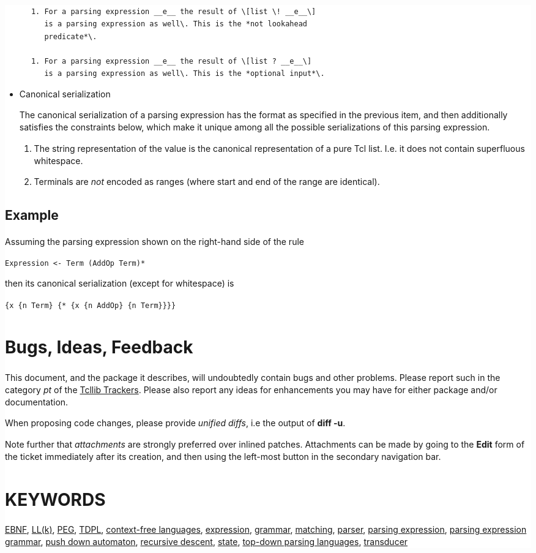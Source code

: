           1. For a parsing expression __e__ the result of \[list \! __e__\]
             is a parsing expression as well\. This is the *not lookahead
             predicate*\.

          1. For a parsing expression __e__ the result of \[list ? __e__\]
             is a parsing expression as well\. This is the *optional input*\.

  - Canonical serialization

    The canonical serialization of a parsing expression has the format as
    specified in the previous item, and then additionally satisfies the
    constraints below, which make it unique among all the possible
    serializations of this parsing expression\.

      1. The string representation of the value is the canonical representation
         of a pure Tcl list\. I\.e\. it does not contain superfluous whitespace\.

      1. Terminals are *not* encoded as ranges \(where start and end of the
         range are identical\)\.

## <a name='subsection4'></a>Example

Assuming the parsing expression shown on the right\-hand side of the rule

    Expression <- Term (AddOp Term)*

then its canonical serialization \(except for whitespace\) is

    {x {n Term} {* {x {n AddOp} {n Term}}}}

# <a name='section4'></a>Bugs, Ideas, Feedback

This document, and the package it describes, will undoubtedly contain bugs and
other problems\. Please report such in the category *pt* of the [Tcllib
Trackers](http://core\.tcl\.tk/tcllib/reportlist)\. Please also report any ideas
for enhancements you may have for either package and/or documentation\.

When proposing code changes, please provide *unified diffs*, i\.e the output of
__diff \-u__\.

Note further that *attachments* are strongly preferred over inlined patches\.
Attachments can be made by going to the __Edit__ form of the ticket
immediately after its creation, and then using the left\-most button in the
secondary navigation bar\.

# <a name='keywords'></a>KEYWORDS

[EBNF](\.\./\.\./\.\./\.\./index\.md\#ebnf), [LL\(k\)](\.\./\.\./\.\./\.\./index\.md\#ll\_k\_),
[PEG](\.\./\.\./\.\./\.\./index\.md\#peg), [TDPL](\.\./\.\./\.\./\.\./index\.md\#tdpl),
[context\-free languages](\.\./\.\./\.\./\.\./index\.md\#context\_free\_languages),
[expression](\.\./\.\./\.\./\.\./index\.md\#expression),
[grammar](\.\./\.\./\.\./\.\./index\.md\#grammar),
[matching](\.\./\.\./\.\./\.\./index\.md\#matching),
[parser](\.\./\.\./\.\./\.\./index\.md\#parser), [parsing
expression](\.\./\.\./\.\./\.\./index\.md\#parsing\_expression), [parsing expression
grammar](\.\./\.\./\.\./\.\./index\.md\#parsing\_expression\_grammar), [push down
automaton](\.\./\.\./\.\./\.\./index\.md\#push\_down\_automaton), [recursive
descent](\.\./\.\./\.\./\.\./index\.md\#recursive\_descent),
[state](\.\./\.\./\.\./\.\./index\.md\#state), [top\-down parsing
languages](\.\./\.\./\.\./\.\./index\.md\#top\_down\_parsing\_languages),
[transducer](\.\./\.\./\.\./\.\./index\.md\#transducer)


[//000000001]: # (pt::peg::container \- Parser Tools)
[//000000002]: # (Generated from file 'pt\_peg\_container\.man' by tcllib/doctools with format 'markdown')
[//000000003]: # (Copyright &copy; 2009 Andreas Kupries <andreas\_kupries@users\.sourceforge\.net>)
[//000000004]: # (pt::peg::container\(n\) 1\.1 tcllib "Parser Tools")